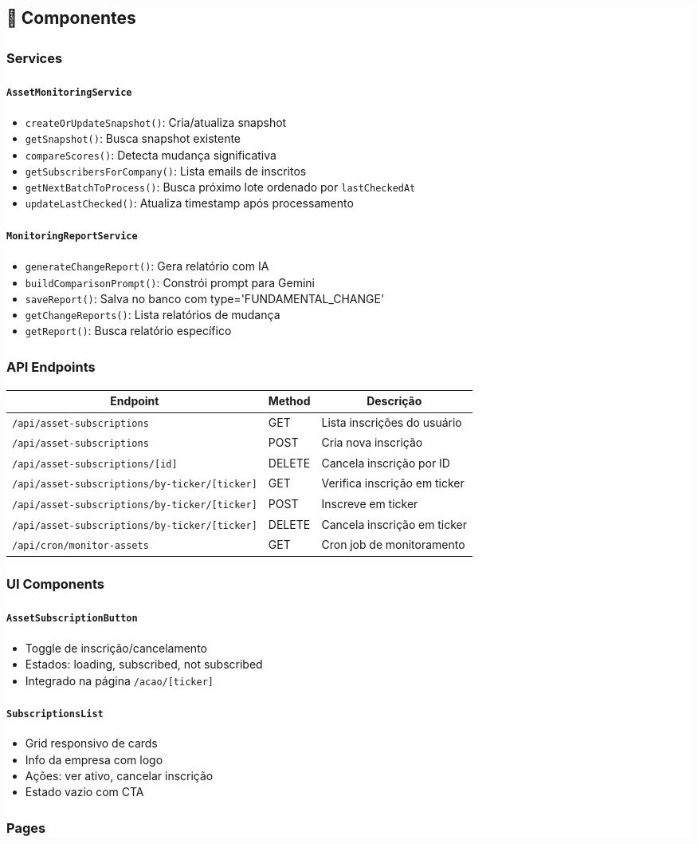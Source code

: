 
## 🧩 Componentes

### Services

#### `AssetMonitoringService`
- `createOrUpdateSnapshot()`: Cria/atualiza snapshot
- `getSnapshot()`: Busca snapshot existente
- `compareScores()`: Detecta mudança significativa
- `getSubscribersForCompany()`: Lista emails de inscritos
- `getNextBatchToProcess()`: Busca próximo lote ordenado por `lastCheckedAt`
- `updateLastChecked()`: Atualiza timestamp após processamento

#### `MonitoringReportService`
- `generateChangeReport()`: Gera relatório com IA
- `buildComparisonPrompt()`: Constrói prompt para Gemini
- `saveReport()`: Salva no banco com type='FUNDAMENTAL_CHANGE'
- `getChangeReports()`: Lista relatórios de mudança
- `getReport()`: Busca relatório específico

### API Endpoints

| Endpoint | Method | Descrição |
|----------|--------|-----------|
| `/api/asset-subscriptions` | GET | Lista inscrições do usuário |
| `/api/asset-subscriptions` | POST | Cria nova inscrição |
| `/api/asset-subscriptions/[id]` | DELETE | Cancela inscrição por ID |
| `/api/asset-subscriptions/by-ticker/[ticker]` | GET | Verifica inscrição em ticker |
| `/api/asset-subscriptions/by-ticker/[ticker]` | POST | Inscreve em ticker |
| `/api/asset-subscriptions/by-ticker/[ticker]` | DELETE | Cancela inscrição em ticker |
| `/api/cron/monitor-assets` | GET | Cron job de monitoramento |

### UI Components

#### `AssetSubscriptionButton`
- Toggle de inscrição/cancelamento
- Estados: loading, subscribed, not subscribed
- Integrado na página `/acao/[ticker]`

#### `SubscriptionsList`
- Grid responsivo de cards
- Info da empresa com logo
- Ações: ver ativo, cancelar inscrição
- Estado vazio com CTA

### Pages
